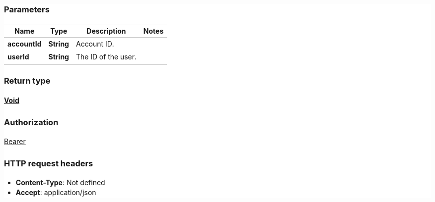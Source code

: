 ### Parameters

Name | Type | Description  | Notes
------------- | ------------- | ------------- | -------------
 **accountId** | **String**| Account ID. |
 **userId** | **String**| The ID of the user. |

### Return type

[**Void**](.md)

### Authorization

[Bearer](../README.md#Bearer)

### HTTP request headers

 - **Content-Type**: Not defined
 - **Accept**: application/json

